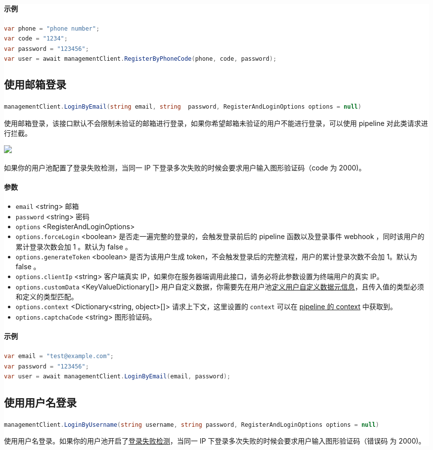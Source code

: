 #### 示例

```csharp
var phone = "phone number";
var code = "1234";
var password = "123456";
var user = await managementClient.RegisterByPhoneCode(phone, code, password);
```

## 使用邮箱登录

```csharp
managementClient.LoginByEmail(string email, string  password, RegisterAndLoginOptions options = null)
```

使用邮箱登录，该接口默认不会限制未验证的邮箱进行登录，如果你希望邮箱未验证的用户不能进行登录，可以使用 pipeline 对此类请求进行拦截。

![](https://cdn.authing.cn/img/20210414145613.png)

如果你的用户池配置了登录失败检测，当同一 IP 下登录多次失败的时候会要求用户输入图形验证码（code 为 2000)。

#### 参数

- `email` \<string\> 邮箱
- `password` \<string\> 密码
- `options` \<RegisterAndLoginOptions\>
- `options.forceLogin` \<boolean\> 是否走一遍完整的登录的，会触发登录前后的 pipeline 函数以及登录事件 webhook ，同时该用户的累计登录次数会加 1 。默认为 false 。
- `options.generateToken` \<boolean\> 是否为该用户生成 token，不会触发登录后的完整流程，用户的累计登录次数不会加 1。默认为 false 。
- `options.clientIp` \<string\> 客户端真实 IP，如果你在服务器端调用此接口，请务必将此参数设置为终端用户的真实 IP。
- `options.customData` \<KeyValueDictionary[]\> 用户自定义数据，你需要先在用户池[定义用户自定义数据元信息](/guides/users/user-defined-field/)，且传入值的类型必须和定义的类型匹配。
- `options.context` \<Dictionary<string, object>[]\> 请求上下文，这里设置的 `context` 可以在 [pipeline 的 context](/guides/pipeline/context-object.md) 中获取到。
- `options.captchaCode` \<string\> 图形验证码。

#### 示例

```csharp
var email = "test@example.com";
var password = "123456";
var user = await managementClient.LoginByEmail(email, password);
```

## 使用用户名登录

```csharp
managementClient.LoginByUsername(string username, string password, RegisterAndLoginOptions options = null)
```

使用用户名登录。如果你的用户池开启了[登录失败检测](/guides/security/config-login-fail-limit.md)，当同一 IP 下登录多次失败的时候会要求用户输入图形验证码（错误码 为 2000)。
